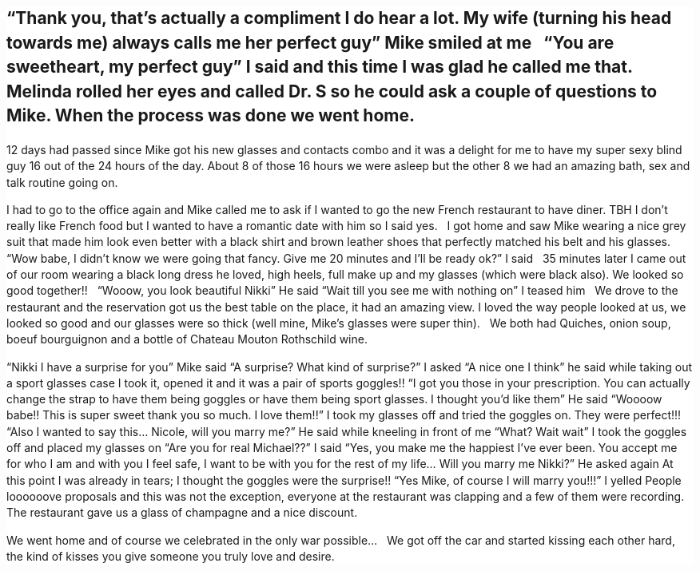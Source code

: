 “Thank you, that’s actually a compliment I do hear a lot. My wife (turning his head towards me) always calls me her perfect guy” Mike smiled at me 
 
“You are sweetheart, my perfect guy” I said and this time I was glad he called me that. 
 
Melinda rolled her eyes and called Dr. S so he could ask a couple of questions to Mike. When the process was done we went home. 
 
----------------------------------------------------------------------------------------------------
12 days had passed since Mike got his new glasses and contacts combo and it was a delight for me to have my super sexy blind guy 16 out of the 24 hours of the day. About 8 of those 16 hours we were asleep but the other 8 we had an amazing bath, sex and talk routine going on.

I had to go to the office again and Mike called me to ask if I wanted to go the new French restaurant to have diner. TBH I don’t really like French food but I wanted to have a romantic date with him so I said yes. 
 
I got home and saw Mike wearing a nice grey suit that made him look even better with a black shirt and brown leather shoes that perfectly matched his belt and his glasses.
 
“Wow babe, I didn’t know we were going that fancy. Give me 20 minutes and I’ll be ready ok?” I said
 
35 minutes later I came out of our room wearing a black long dress he loved, high heels, full make up and my glasses (which were black also). We looked so good together!! 
 
“Wooow, you look beautiful Nikki” He said
“Wait till you see me with nothing on” I teased him 
 
We drove to the restaurant and the reservation got us the best table on the place, it had an amazing view. 
I loved the way people looked at us, we looked so good and our glasses were so thick (well mine, Mike’s glasses were super thin).
 
We both had Quiches, onion soup, boeuf bourguignon and a bottle of Chateau Mouton Rothschild wine. 

“Nikki I have a surprise for you” Mike said
“A surprise? What kind of surprise?” I asked
“A nice one I think” he said while taking out a sport glasses case 
I took it, opened it and it was a pair of sports goggles!! 
“I got you those in your prescription. You can actually change the strap to have them being goggles or have them being sport glasses. I thought you’d like them” He said
“Woooow babe!! This is super sweet thank you so much. I love them!!” I took my glasses off and tried the goggles on. They were perfect!!! 
“Also I wanted to say this… Nicole, will you marry me?” He said while kneeling in front of me
“What? Wait wait” I took the goggles off and placed my glasses on “Are you for real Michael??” I said
“Yes, you make me the happiest I’ve ever been. You accept me for who I am and with you I feel safe, I want to be with you for the rest of my life… Will you marry me Nikki?” He asked again
At this point I was already in tears; I thought the goggles were the surprise!! 
“Yes Mike, of course I will marry you!!!” I yelled
People loooooove proposals and this was not the exception, everyone at the restaurant was clapping and a few of them were recording. The restaurant gave us a glass of champagne and a nice discount. 

We went home and of course we celebrated in the only war possible… 
 
We got off the car and started kissing each other hard, the kind of kisses you give someone you truly love and desire. 
 